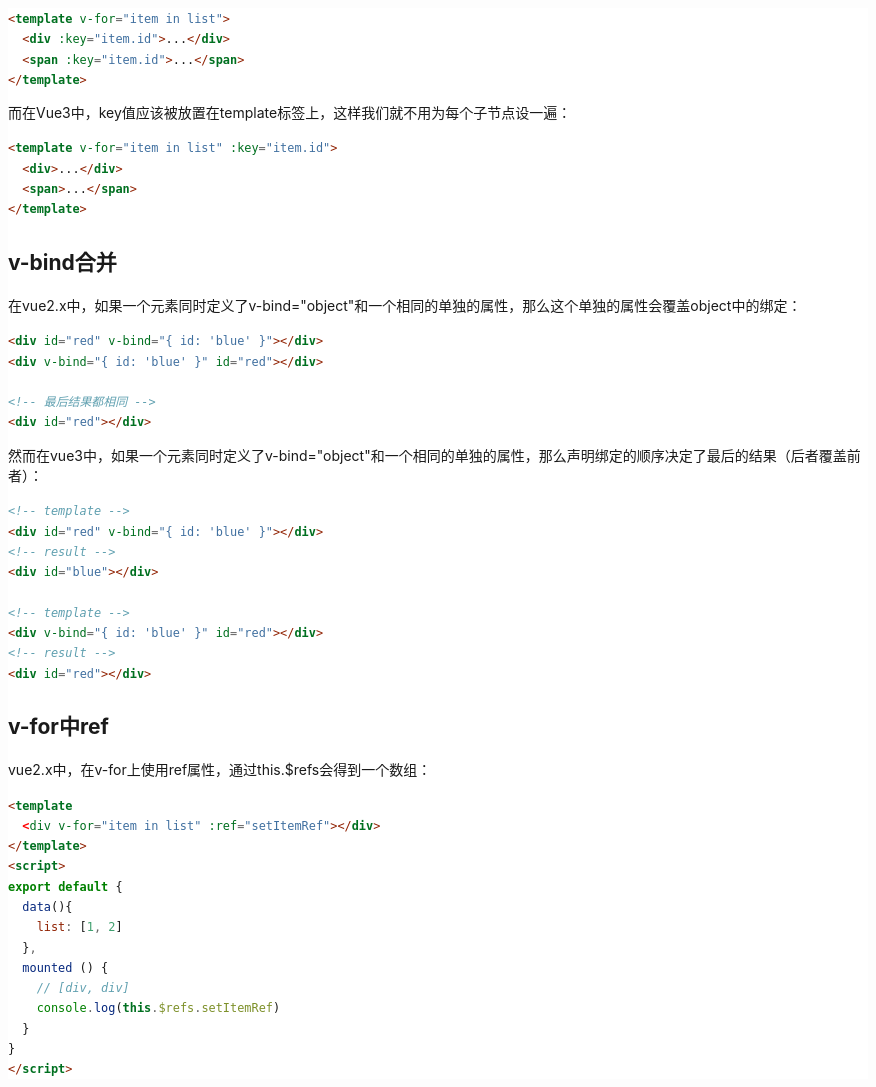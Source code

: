 ```html
<template v-for="item in list">
  <div :key="item.id">...</div>
  <span :key="item.id">...</span>
</template>
```

而在Vue3中，key值应该被放置在template标签上，这样我们就不用为每个子节点设一遍：

```html
<template v-for="item in list" :key="item.id">
  <div>...</div>
  <span>...</span>
</template>
```


## v-bind合并

在vue2.x中，如果一个元素同时定义了v-bind="object"和一个相同的单独的属性，那么这个单独的属性会覆盖object中的绑定：

```html
<div id="red" v-bind="{ id: 'blue' }"></div>
<div v-bind="{ id: 'blue' }" id="red"></div>

<!-- 最后结果都相同 -->
<div id="red"></div>
```

然而在vue3中，如果一个元素同时定义了v-bind="object"和一个相同的单独的属性，那么声明绑定的顺序决定了最后的结果（后者覆盖前者）：

```html
<!-- template -->
<div id="red" v-bind="{ id: 'blue' }"></div>
<!-- result -->
<div id="blue"></div>

<!-- template -->
<div v-bind="{ id: 'blue' }" id="red"></div>
<!-- result -->
<div id="red"></div>
```


## v-for中ref

vue2.x中，在v-for上使用ref属性，通过this.$refs会得到一个数组：

```html
<template
  <div v-for="item in list" :ref="setItemRef"></div>
</template>
<script>
export default {
  data(){
    list: [1, 2]
  },
  mounted () {
    // [div, div]
    console.log(this.$refs.setItemRef) 
  }
}
</script>
```
